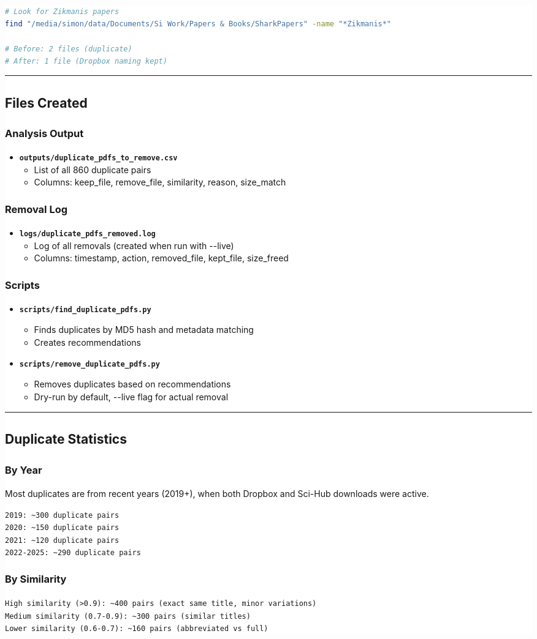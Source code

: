 ```bash
# Look for Zikmanis papers
find "/media/simon/data/Documents/Si Work/Papers & Books/SharkPapers" -name "*Zikmanis*"

# Before: 2 files (duplicate)
# After: 1 file (Dropbox naming kept)
```

---

## Files Created

### Analysis Output

- **`outputs/duplicate_pdfs_to_remove.csv`**
  - List of all 860 duplicate pairs
  - Columns: keep_file, remove_file, similarity, reason, size_match

### Removal Log

- **`logs/duplicate_pdfs_removed.log`**
  - Log of all removals (created when run with --live)
  - Columns: timestamp, action, removed_file, kept_file, size_freed

### Scripts

- **`scripts/find_duplicate_pdfs.py`**
  - Finds duplicates by MD5 hash and metadata matching
  - Creates recommendations

- **`scripts/remove_duplicate_pdfs.py`**
  - Removes duplicates based on recommendations
  - Dry-run by default, --live flag for actual removal

---

## Duplicate Statistics

### By Year

Most duplicates are from recent years (2019+), when both Dropbox and Sci-Hub downloads were active.

```
2019: ~300 duplicate pairs
2020: ~150 duplicate pairs
2021: ~120 duplicate pairs
2022-2025: ~290 duplicate pairs
```

### By Similarity

```
High similarity (>0.9): ~400 pairs (exact same title, minor variations)
Medium similarity (0.7-0.9): ~300 pairs (similar titles)
Lower similarity (0.6-0.7): ~160 pairs (abbreviated vs full)
```
